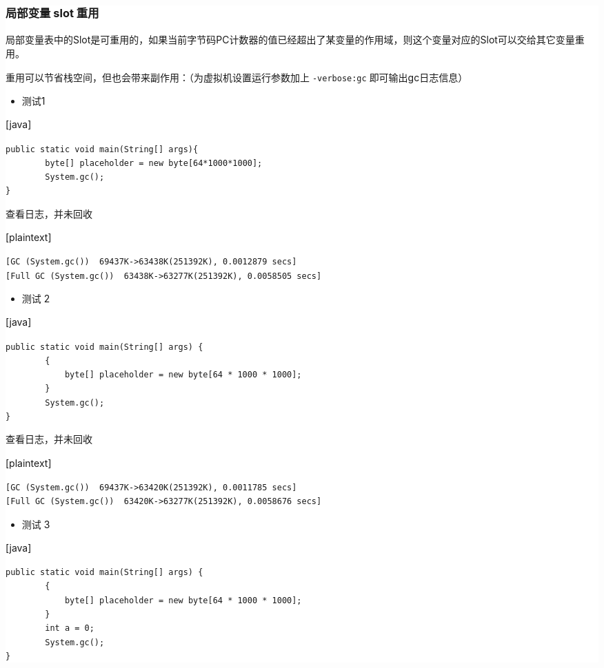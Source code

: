 
### 局部变量 slot 重用

局部变量表中的Slot是可重用的，如果当前字节码PC计数器的值已经超出了某变量的作用域，则这个变量对应的Slot可以交给其它变量重用。

重用可以节省栈空间，但也会带来副作用：（为虚拟机设置运行参数加上 `-verbose:gc` 即可输出gc日志信息）

- 测试1

 [java]

```
public static void main(String[] args){
        byte[] placeholder = new byte[64*1000*1000];
        System.gc();
}
```

查看日志，并未回收

 [plaintext]

```
[GC (System.gc())  69437K->63438K(251392K), 0.0012879 secs]
[Full GC (System.gc())  63438K->63277K(251392K), 0.0058505 secs]
```

- 测试 2

 [java]

```
public static void main(String[] args) {
        {
            byte[] placeholder = new byte[64 * 1000 * 1000];
        }
        System.gc();
}
```

查看日志，并未回收

 [plaintext]

```
[GC (System.gc())  69437K->63420K(251392K), 0.0011785 secs]
[Full GC (System.gc())  63420K->63277K(251392K), 0.0058676 secs]
```

- 测试 3

 [java]

```
public static void main(String[] args) {
        {
            byte[] placeholder = new byte[64 * 1000 * 1000];
        }
        int a = 0;
        System.gc();
}
```

